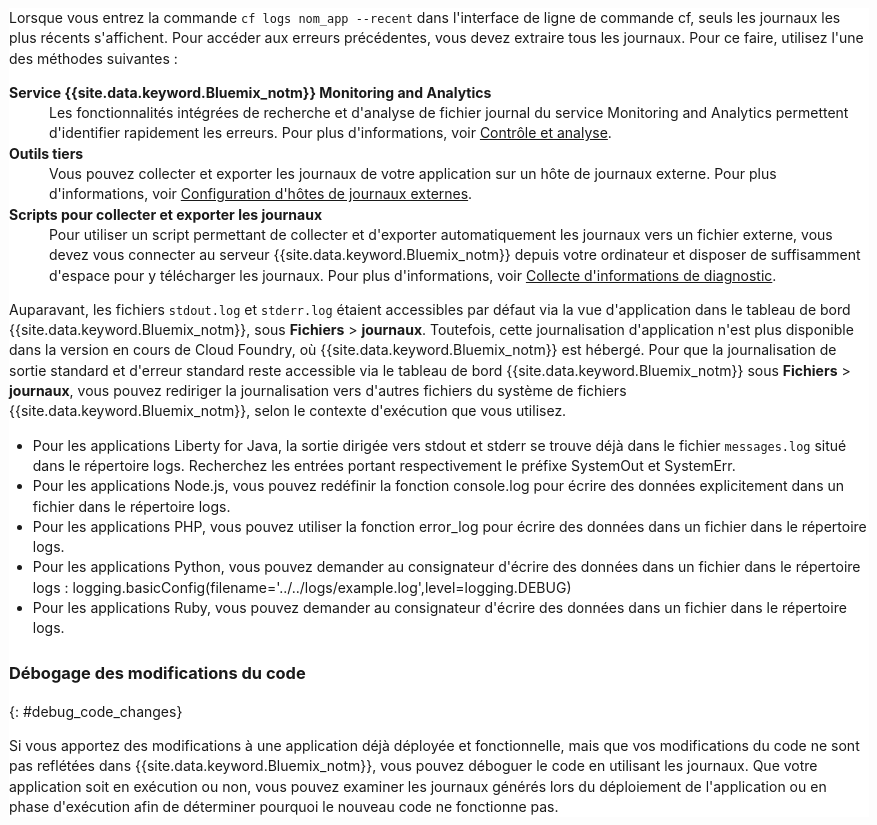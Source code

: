 Lorsque vous entrez la commande `cf logs nom_app --recent` dans l'interface de ligne de commande cf, seuls les journaux les plus
récents s'affichent. Pour accéder aux erreurs précédentes, vous devez extraire tous les journaux. Pour ce faire, utilisez l'une des méthodes suivantes :
<dl> 
<dt><strong>Service {{site.data.keyword.Bluemix_notm}} Monitoring and Analytics</strong></dt> 
<dd>Les fonctionnalités intégrées de recherche et d'analyse de fichier journal du service Monitoring and Analytics permettent d'identifier rapidement les erreurs. Pour plus d'informations, voir <a href="../services/monana/index.html#gettingstartedtemplate" target="_blank">Contrôle et analyse</a>.</dd> 
<dt><strong>Outils tiers </strong></dt> 
<dd>Vous pouvez collecter et exporter les journaux de votre application sur un hôte de journaux externe. Pour plus d'informations, voir
<a href="../monitor_log/monitoringandlogging.html#thirdparty_logging" target="_blank">Configuration d'hôtes de journaux externes</a>.</dd> 
<dt><strong>Scripts pour collecter et exporter les journaux  </strong></dt> 
<dd>Pour utiliser un script permettant de collecter et d'exporter automatiquement les journaux vers un fichier externe, vous devez vous connecter au serveur {{site.data.keyword.Bluemix_notm}} depuis votre ordinateur et disposer de suffisamment d'espace pour y télécharger les journaux. Pour plus d'informations, voir <a href="../support/index.html#collecting-diagnostic-information" target="_blank">Collecte d'informations de diagnostic</a>. </dd>
</dl>

Auparavant, les fichiers `stdout.log` et `stderr.log` étaient accessibles par défaut via la vue d'application dans
le tableau de bord {{site.data.keyword.Bluemix_notm}}, sous **Fichiers** > **journaux**. Toutefois, cette journalisation d'application n'est plus disponible dans la version en cours de Cloud Foundry, où {{site.data.keyword.Bluemix_notm}} est hébergé. Pour que la journalisation de sortie standard et d'erreur standard reste accessible via le tableau de bord {{site.data.keyword.Bluemix_notm}} sous
**Fichiers** > **journaux**, vous pouvez rediriger la journalisation vers d'autres fichiers du système de
fichiers {{site.data.keyword.Bluemix_notm}}, selon le contexte d'exécution que vous utilisez. 

  * Pour les applications Liberty for Java, la sortie dirigée vers stdout et stderr se trouve déjà dans le fichier `messages.log` situé dans le
répertoire logs. Recherchez les entrées portant respectivement le préfixe SystemOut et SystemErr.
  * Pour les applications Node.js, vous pouvez redéfinir la fonction console.log pour écrire des données explicitement dans un fichier dans le
répertoire logs.
  * Pour les applications PHP, vous pouvez utiliser la fonction error_log pour écrire des données dans un fichier dans le répertoire logs.
  * Pour les applications Python, vous pouvez demander au consignateur d'écrire des données dans un fichier dans le répertoire logs : logging.basicConfig(filename='../../logs/example.log',level=logging.DEBUG)
  * Pour les applications Ruby, vous pouvez demander au consignateur d'écrire des données dans un fichier dans le répertoire logs.
 
 
### Débogage des modifications du code
{: #debug_code_changes}

Si vous apportez des modifications à une application déjà déployée et fonctionnelle, mais que vos modifications du code
ne sont pas reflétées dans {{site.data.keyword.Bluemix_notm}}, vous pouvez déboguer le code en utilisant les journaux. Que votre application soit en
exécution ou non, vous pouvez examiner les journaux générés lors du déploiement de l'application ou en phase d'exécution afin de déterminer pourquoi le nouveau code
ne fonctionne pas.
